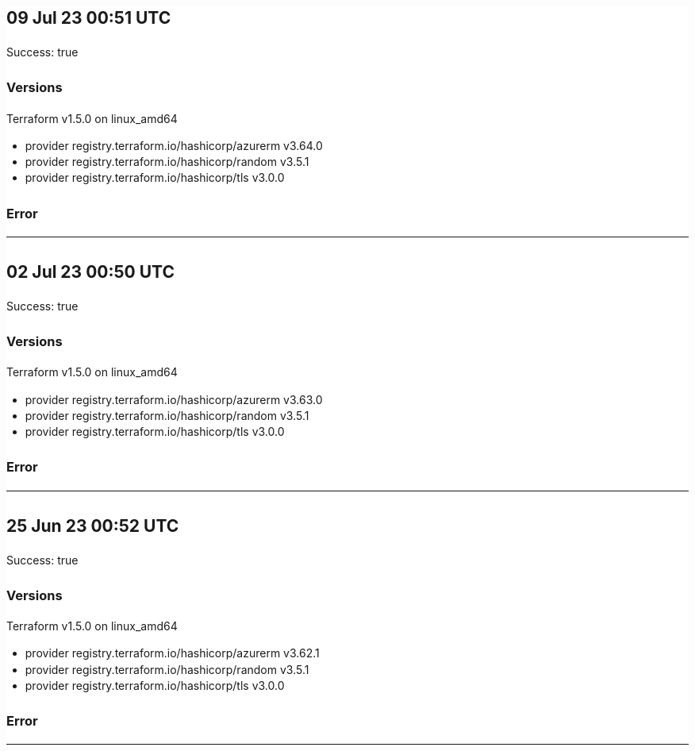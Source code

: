 ## 09 Jul 23 00:51 UTC

Success: true

### Versions

Terraform v1.5.0
on linux_amd64
+ provider registry.terraform.io/hashicorp/azurerm v3.64.0
+ provider registry.terraform.io/hashicorp/random v3.5.1
+ provider registry.terraform.io/hashicorp/tls v3.0.0

### Error



---

## 02 Jul 23 00:50 UTC

Success: true

### Versions

Terraform v1.5.0
on linux_amd64
+ provider registry.terraform.io/hashicorp/azurerm v3.63.0
+ provider registry.terraform.io/hashicorp/random v3.5.1
+ provider registry.terraform.io/hashicorp/tls v3.0.0

### Error



---

## 25 Jun 23 00:52 UTC

Success: true

### Versions

Terraform v1.5.0
on linux_amd64
+ provider registry.terraform.io/hashicorp/azurerm v3.62.1
+ provider registry.terraform.io/hashicorp/random v3.5.1
+ provider registry.terraform.io/hashicorp/tls v3.0.0

### Error



---
